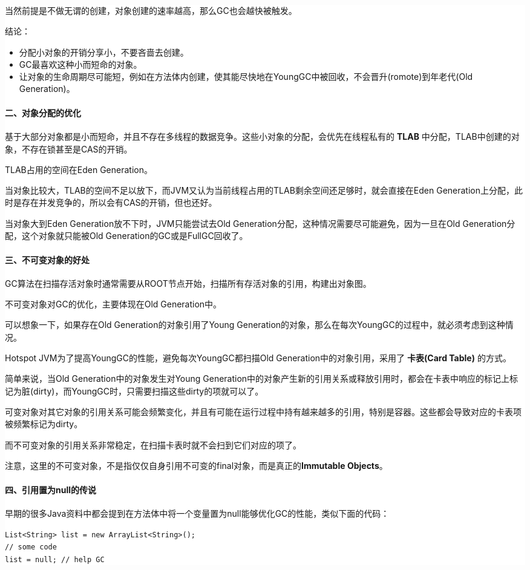
当然前提是不做无谓的创建，对象创建的速率越高，那么GC也会越快被触发。


结论：


* 分配小对象的开销分享小，不要吝啬去创建。
* GC最喜欢这种小而短命的对象。
* 让对象的生命周期尽可能短，例如在方法体内创建，使其能尽快地在YoungGC中被回收，不会晋升(romote)到年老代(Old Generation)。


#### 二、对象分配的优化


基于大部分对象都是小而短命，并且不存在多线程的数据竞争。这些小对象的分配，会优先在线程私有的 **TLAB** 中分配，TLAB中创建的对象，不存在锁甚至是CAS的开销。


TLAB占用的空间在Eden Generation。


当对象比较大，TLAB的空间不足以放下，而JVM又认为当前线程占用的TLAB剩余空间还足够时，就会直接在Eden Generation上分配，此时是存在并发竞争的，所以会有CAS的开销，但也还好。


当对象大到Eden Generation放不下时，JVM只能尝试去Old Generation分配，这种情况需要尽可能避免，因为一旦在Old Generation分配，这个对象就只能被Old Generation的GC或是FullGC回收了。


#### 三、不可变对象的好处


GC算法在扫描存活对象时通常需要从ROOT节点开始，扫描所有存活对象的引用，构建出对象图。


不可变对象对GC的优化，主要体现在Old Generation中。


可以想象一下，如果存在Old Generation的对象引用了Young Generation的对象，那么在每次YoungGC的过程中，就必须考虑到这种情况。


Hotspot JVM为了提高YoungGC的性能，避免每次YoungGC都扫描Old Generation中的对象引用，采用了 **卡表(Card Table)** 的方式。


简单来说，当Old Generation中的对象发生对Young Generation中的对象产生新的引用关系或释放引用时，都会在卡表中响应的标记上标记为脏(dirty)，而YoungGC时，只需要扫描这些dirty的项就可以了。


可变对象对其它对象的引用关系可能会频繁变化，并且有可能在运行过程中持有越来越多的引用，特别是容器。这些都会导致对应的卡表项被频繁标记为dirty。


而不可变对象的引用关系非常稳定，在扫描卡表时就不会扫到它们对应的项了。


注意，这里的不可变对象，不是指仅仅自身引用不可变的final对象，而是真正的**Immutable Objects**。


#### 四、引用置为null的传说


早期的很多Java资料中都会提到在方法体中将一个变量置为null能够优化GC的性能，类似下面的代码：



```
List<String> list = new ArrayList<String>();
// some code
list = null; // help GC

```
